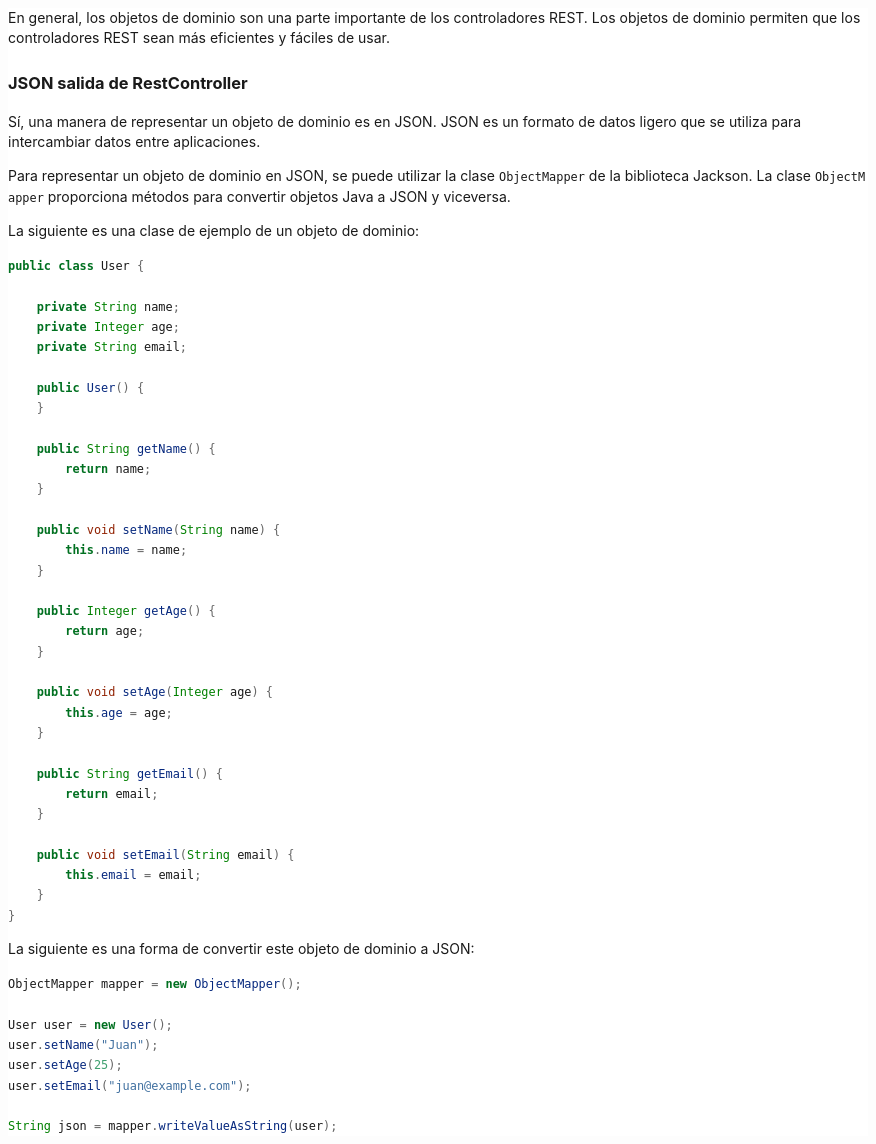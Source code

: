 En general, los objetos de dominio son una parte importante de los controladores REST. Los objetos de dominio permiten que los controladores REST sean más eficientes y fáciles de usar.

### JSON salida de RestController

Sí, una manera de representar un objeto de dominio es en JSON. JSON es un formato de datos ligero que se utiliza para intercambiar datos entre aplicaciones.

Para representar un objeto de dominio en JSON, se puede utilizar la clase `ObjectMapper` de la biblioteca Jackson. La clase `ObjectMapper` proporciona métodos para convertir objetos Java a JSON y viceversa.

La siguiente es una clase de ejemplo de un objeto de dominio:

```java
public class User {

    private String name;
    private Integer age;
    private String email;

    public User() {
    }

    public String getName() {
        return name;
    }

    public void setName(String name) {
        this.name = name;
    }

    public Integer getAge() {
        return age;
    }

    public void setAge(Integer age) {
        this.age = age;
    }

    public String getEmail() {
        return email;
    }

    public void setEmail(String email) {
        this.email = email;
    }
}
```

La siguiente es una forma de convertir este objeto de dominio a JSON:

```java
ObjectMapper mapper = new ObjectMapper();

User user = new User();
user.setName("Juan");
user.setAge(25);
user.setEmail("juan@example.com");

String json = mapper.writeValueAsString(user);
```
